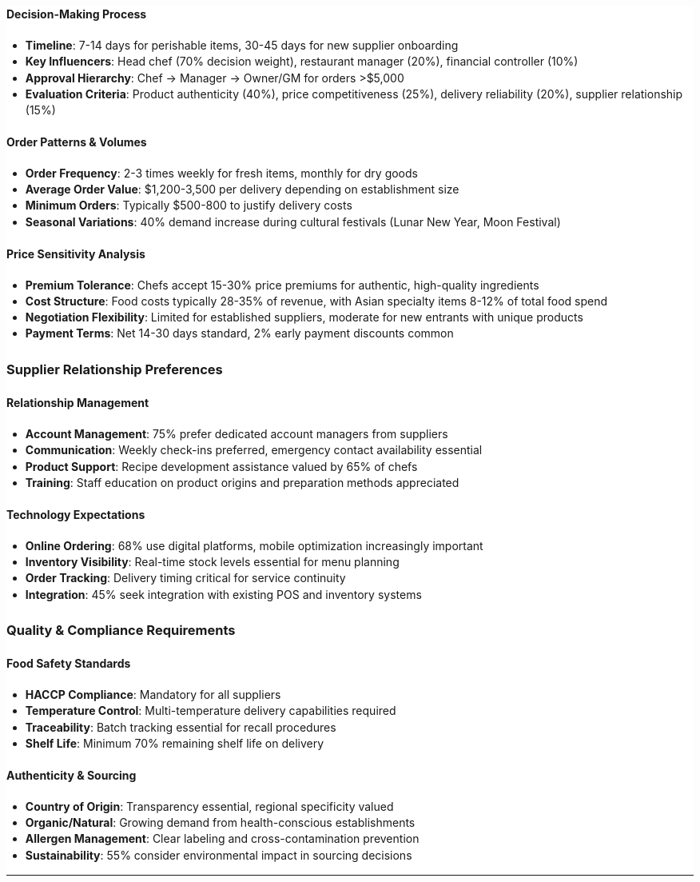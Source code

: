 #### **Decision-Making Process**
- **Timeline**: 7-14 days for perishable items, 30-45 days for new supplier onboarding
- **Key Influencers**: Head chef (70% decision weight), restaurant manager (20%), financial controller (10%)
- **Approval Hierarchy**: Chef → Manager → Owner/GM for orders >$5,000
- **Evaluation Criteria**: Product authenticity (40%), price competitiveness (25%), delivery reliability (20%), supplier relationship (15%)

#### **Order Patterns & Volumes**
- **Order Frequency**: 2-3 times weekly for fresh items, monthly for dry goods
- **Average Order Value**: $1,200-3,500 per delivery depending on establishment size
- **Minimum Orders**: Typically $500-800 to justify delivery costs
- **Seasonal Variations**: 40% demand increase during cultural festivals (Lunar New Year, Moon Festival)

#### **Price Sensitivity Analysis**
- **Premium Tolerance**: Chefs accept 15-30% price premiums for authentic, high-quality ingredients
- **Cost Structure**: Food costs typically 28-35% of revenue, with Asian specialty items 8-12% of total food spend
- **Negotiation Flexibility**: Limited for established suppliers, moderate for new entrants with unique products
- **Payment Terms**: Net 14-30 days standard, 2% early payment discounts common

### **Supplier Relationship Preferences**

#### **Relationship Management**
- **Account Management**: 75% prefer dedicated account managers from suppliers
- **Communication**: Weekly check-ins preferred, emergency contact availability essential
- **Product Support**: Recipe development assistance valued by 65% of chefs
- **Training**: Staff education on product origins and preparation methods appreciated

#### **Technology Expectations**
- **Online Ordering**: 68% use digital platforms, mobile optimization increasingly important
- **Inventory Visibility**: Real-time stock levels essential for menu planning
- **Order Tracking**: Delivery timing critical for service continuity
- **Integration**: 45% seek integration with existing POS and inventory systems

### **Quality & Compliance Requirements**

#### **Food Safety Standards**
- **HACCP Compliance**: Mandatory for all suppliers
- **Temperature Control**: Multi-temperature delivery capabilities required
- **Traceability**: Batch tracking essential for recall procedures
- **Shelf Life**: Minimum 70% remaining shelf life on delivery

#### **Authenticity & Sourcing**
- **Country of Origin**: Transparency essential, regional specificity valued
- **Organic/Natural**: Growing demand from health-conscious establishments
- **Allergen Management**: Clear labeling and cross-contamination prevention
- **Sustainability**: 55% consider environmental impact in sourcing decisions

---